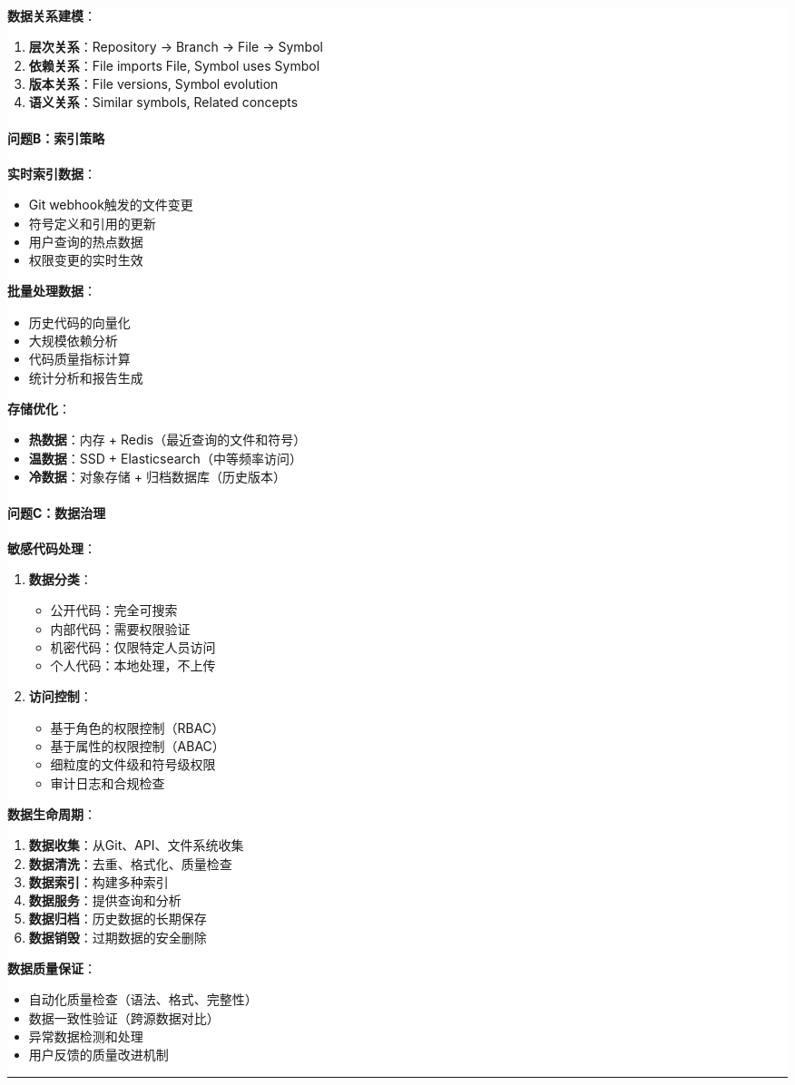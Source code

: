 **数据关系建模**：
1. **层次关系**：Repository → Branch → File → Symbol
2. **依赖关系**：File imports File, Symbol uses Symbol
3. **版本关系**：File versions, Symbol evolution
4. **语义关系**：Similar symbols, Related concepts

#### 问题B：索引策略

**实时索引数据**：
- Git webhook触发的文件变更
- 符号定义和引用的更新
- 用户查询的热点数据
- 权限变更的实时生效

**批量处理数据**：
- 历史代码的向量化
- 大规模依赖分析
- 代码质量指标计算
- 统计分析和报告生成

**存储优化**：
- **热数据**：内存 + Redis（最近查询的文件和符号）
- **温数据**：SSD + Elasticsearch（中等频率访问）
- **冷数据**：对象存储 + 归档数据库（历史版本）

#### 问题C：数据治理

**敏感代码处理**：
1. **数据分类**：
   - 公开代码：完全可搜索
   - 内部代码：需要权限验证
   - 机密代码：仅限特定人员访问
   - 个人代码：本地处理，不上传

2. **访问控制**：
   - 基于角色的权限控制（RBAC）
   - 基于属性的权限控制（ABAC）
   - 细粒度的文件级和符号级权限
   - 审计日志和合规检查

**数据生命周期**：
1. **数据收集**：从Git、API、文件系统收集
2. **数据清洗**：去重、格式化、质量检查
3. **数据索引**：构建多种索引
4. **数据服务**：提供查询和分析
5. **数据归档**：历史数据的长期保存
6. **数据销毁**：过期数据的安全删除

**数据质量保证**：
- 自动化质量检查（语法、格式、完整性）
- 数据一致性验证（跨源数据对比）
- 异常数据检测和处理
- 用户反馈的质量改进机制

---
